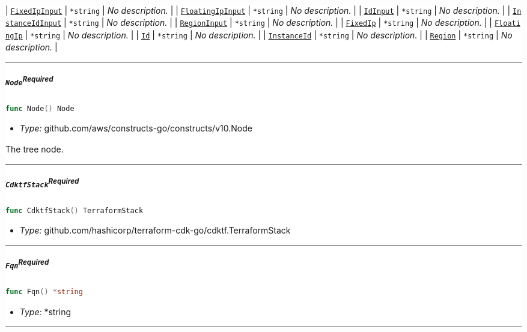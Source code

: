 | <code><a href="#@cdktf/provider-opentelekomcloud.computeFloatingipAssociateV2.ComputeFloatingipAssociateV2.property.fixedIpInput">FixedIpInput</a></code> | <code>*string</code> | *No description.* |
| <code><a href="#@cdktf/provider-opentelekomcloud.computeFloatingipAssociateV2.ComputeFloatingipAssociateV2.property.floatingIpInput">FloatingIpInput</a></code> | <code>*string</code> | *No description.* |
| <code><a href="#@cdktf/provider-opentelekomcloud.computeFloatingipAssociateV2.ComputeFloatingipAssociateV2.property.idInput">IdInput</a></code> | <code>*string</code> | *No description.* |
| <code><a href="#@cdktf/provider-opentelekomcloud.computeFloatingipAssociateV2.ComputeFloatingipAssociateV2.property.instanceIdInput">InstanceIdInput</a></code> | <code>*string</code> | *No description.* |
| <code><a href="#@cdktf/provider-opentelekomcloud.computeFloatingipAssociateV2.ComputeFloatingipAssociateV2.property.regionInput">RegionInput</a></code> | <code>*string</code> | *No description.* |
| <code><a href="#@cdktf/provider-opentelekomcloud.computeFloatingipAssociateV2.ComputeFloatingipAssociateV2.property.fixedIp">FixedIp</a></code> | <code>*string</code> | *No description.* |
| <code><a href="#@cdktf/provider-opentelekomcloud.computeFloatingipAssociateV2.ComputeFloatingipAssociateV2.property.floatingIp">FloatingIp</a></code> | <code>*string</code> | *No description.* |
| <code><a href="#@cdktf/provider-opentelekomcloud.computeFloatingipAssociateV2.ComputeFloatingipAssociateV2.property.id">Id</a></code> | <code>*string</code> | *No description.* |
| <code><a href="#@cdktf/provider-opentelekomcloud.computeFloatingipAssociateV2.ComputeFloatingipAssociateV2.property.instanceId">InstanceId</a></code> | <code>*string</code> | *No description.* |
| <code><a href="#@cdktf/provider-opentelekomcloud.computeFloatingipAssociateV2.ComputeFloatingipAssociateV2.property.region">Region</a></code> | <code>*string</code> | *No description.* |

---

##### `Node`<sup>Required</sup> <a name="Node" id="@cdktf/provider-opentelekomcloud.computeFloatingipAssociateV2.ComputeFloatingipAssociateV2.property.node"></a>

```go
func Node() Node
```

- *Type:* github.com/aws/constructs-go/constructs/v10.Node

The tree node.

---

##### `CdktfStack`<sup>Required</sup> <a name="CdktfStack" id="@cdktf/provider-opentelekomcloud.computeFloatingipAssociateV2.ComputeFloatingipAssociateV2.property.cdktfStack"></a>

```go
func CdktfStack() TerraformStack
```

- *Type:* github.com/hashicorp/terraform-cdk-go/cdktf.TerraformStack

---

##### `Fqn`<sup>Required</sup> <a name="Fqn" id="@cdktf/provider-opentelekomcloud.computeFloatingipAssociateV2.ComputeFloatingipAssociateV2.property.fqn"></a>

```go
func Fqn() *string
```

- *Type:* *string

---

